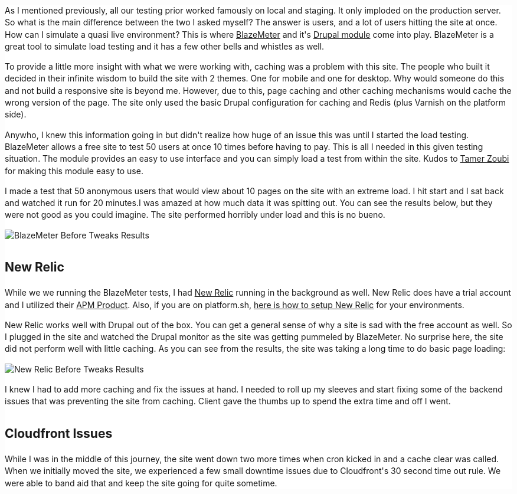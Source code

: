 As I mentioned previously, all our testing prior worked famously on local and staging.  It only imploded on the production server.  So what is the main difference between the two I asked myself?  The answer is users, and a lot of users hitting the site at once.  How can I simulate a quasi live environment? This is where [BlazeMeter](https://www.blazemeter.com/) and it's [Drupal module](https://www.drupal.org/project/blazemeter) come into play.  BlazeMeter is a great tool to simulate load testing and it has a few other bells and whistles as well.

To provide a little more insight with what we were working with, caching was a problem with this site.  The people who built it decided in their infinite wisdom to build the site with 2 themes.  One for mobile and one for desktop.  Why would someone do this and not build a responsive site is beyond me.  However, due to this, page caching and other caching mechanisms would cache the wrong version of the page.  The site only used the basic Drupal configuration for caching and Redis (plus Varnish on the platform side).

Anywho, I knew this information going in but didn't realize how huge of an issue this was until I started the load testing.  BlazeMeter allows a free site to test 50 users at once 10 times before having to pay.  This is all I needed in this given testing situation.  The module provides an easy to use interface and you can simply load a test from within the site.  Kudos to [Tamer Zoubi](https://www.drupal.org/u/tamerzg) for making this module easy to use.

I made a test that 50 anonymous users that would view about 10 pages on the site with an extreme load.  I hit start and I sat back and watched it run for 20 minutes.I was amazed at how much data it was spitting out.  You can see the results below, but they were not good as you could imagine.  The site performed horribly under load and this is no bueno.

<img src="/images/articles/debugging-with-stuff/blazemeter-before.jpg" alt="BlazeMeter Before Tweaks Results">


New Relic
---------

While we we running the BlazeMeter tests, I had [New Relic](https://newrelic.com/) running in the background as well.  New Relic does have a trial account and I utilized their [APM Product](https://newrelic.com/application-monitoring).  Also, if you are on platform.sh, [here is how to setup New Relic](https://docs.platform.sh/administration/integrations/new-relic.html) for your environments.

New Relic works well with Drupal out of the box.  You can get a general sense of why a site is sad with the free account as well.  So I plugged in the site and watched the Drupal monitor as the site was getting pummeled by BlazeMeter.  No surprise here, the site did not perform well with little caching.  As you can see from the results, the site was taking a long time to do basic page loading:

<img src="/images/articles/debugging-with-stuff/newrelic-before.jpg" alt="New Relic Before Tweaks Results">

I knew I had to add more caching and fix the issues at hand.  I needed to roll up my sleeves and start fixing some of the backend issues that was preventing the site from caching.  Client gave the thumbs up to spend the extra time and off I went.


Cloudfront Issues
-----------------

While I was in the middle of this journey, the site went down two more times when cron kicked in and a cache clear was called.  When we initially moved the site, we experienced a few small downtime issues due to Cloudfront's 30 second time out rule.  We were able to band aid that and keep the site going for quite sometime.
